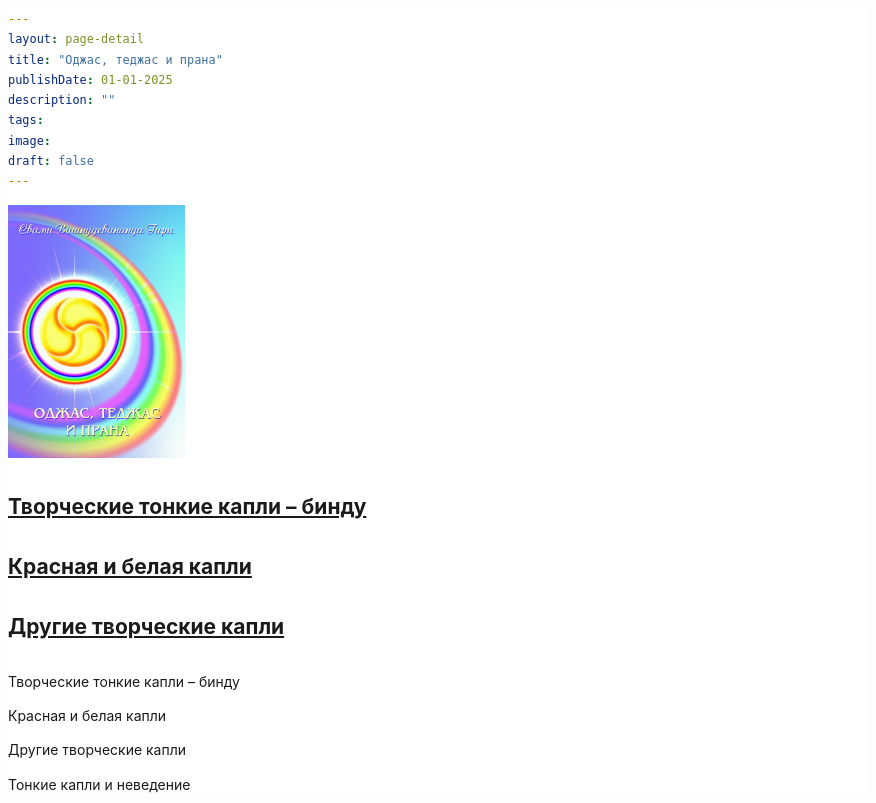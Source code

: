 ```yaml
---
layout: page-detail
title: "Оджас, теджас и прана"
publishDate: 01-01-2025
description: ""
tags:
image:
draft: false
---
```


![Оджас, теджас и прана](/upload/iblock/d51/d51898b28e07161f653a662662783330.jpg)

## [](/bitrix/admin/iblock%5Felement%5Fedit.php?IBLOCK%5FID=8&type=news&ID=14822&lang=ru&find%5Fsection%5Fsection=175&WF=Y#1)

## [Творческие тонкие капли – бинду](#1)

## [Красная и белая капли](#2)

## [Другие творческие капли](#3)

## [](/bitrix/admin/iblock%5Felement%5Fedit.php?IBLOCK%5FID=8&type=news&ID=14822&lang=ru&find%5Fsection%5Fsection=175&WF=Y#3)
  
  
 Творческие тонкие капли – бинду  
  
 Красная и белая капли  
  
 Другие творческие капли  
  
 Тонкие капли и неведение  
  